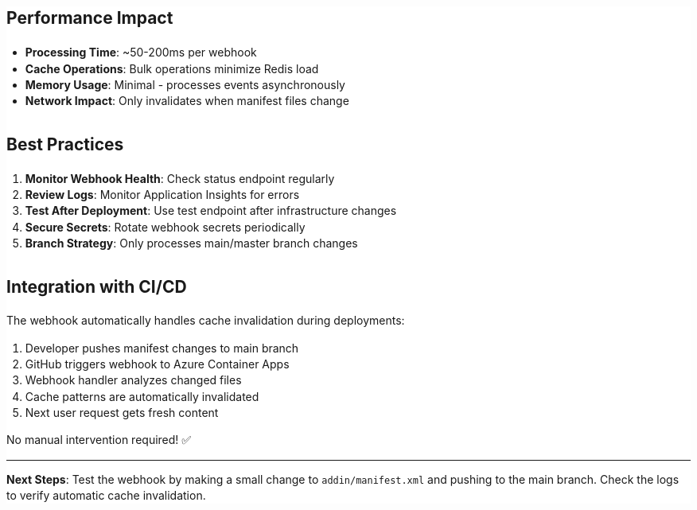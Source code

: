 ## Performance Impact

- **Processing Time**: ~50-200ms per webhook
- **Cache Operations**: Bulk operations minimize Redis load  
- **Memory Usage**: Minimal - processes events asynchronously
- **Network Impact**: Only invalidates when manifest files change

## Best Practices

1. **Monitor Webhook Health**: Check status endpoint regularly
2. **Review Logs**: Monitor Application Insights for errors
3. **Test After Deployment**: Use test endpoint after infrastructure changes
4. **Secure Secrets**: Rotate webhook secrets periodically
5. **Branch Strategy**: Only processes main/master branch changes

## Integration with CI/CD

The webhook automatically handles cache invalidation during deployments:

1. Developer pushes manifest changes to main branch
2. GitHub triggers webhook to Azure Container Apps
3. Webhook handler analyzes changed files
4. Cache patterns are automatically invalidated
5. Next user request gets fresh content

No manual intervention required! ✅

---

**Next Steps**: Test the webhook by making a small change to `addin/manifest.xml` and pushing to the main branch. Check the logs to verify automatic cache invalidation.